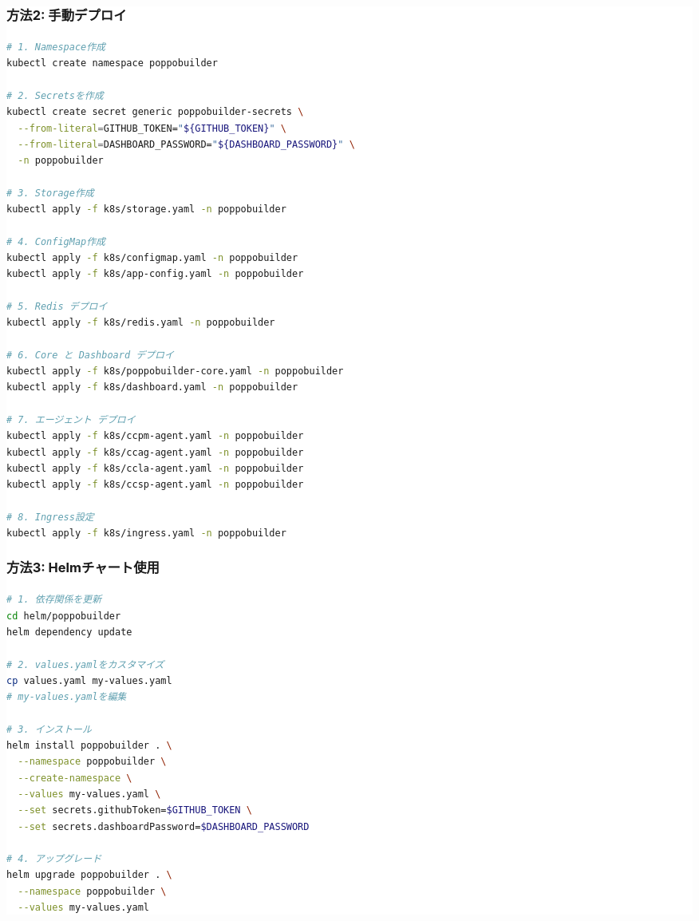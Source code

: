 ### 方法2: 手動デプロイ

```bash
# 1. Namespace作成
kubectl create namespace poppobuilder

# 2. Secretsを作成
kubectl create secret generic poppobuilder-secrets \
  --from-literal=GITHUB_TOKEN="${GITHUB_TOKEN}" \
  --from-literal=DASHBOARD_PASSWORD="${DASHBOARD_PASSWORD}" \
  -n poppobuilder

# 3. Storage作成
kubectl apply -f k8s/storage.yaml -n poppobuilder

# 4. ConfigMap作成
kubectl apply -f k8s/configmap.yaml -n poppobuilder
kubectl apply -f k8s/app-config.yaml -n poppobuilder

# 5. Redis デプロイ
kubectl apply -f k8s/redis.yaml -n poppobuilder

# 6. Core と Dashboard デプロイ
kubectl apply -f k8s/poppobuilder-core.yaml -n poppobuilder
kubectl apply -f k8s/dashboard.yaml -n poppobuilder

# 7. エージェント デプロイ
kubectl apply -f k8s/ccpm-agent.yaml -n poppobuilder
kubectl apply -f k8s/ccag-agent.yaml -n poppobuilder
kubectl apply -f k8s/ccla-agent.yaml -n poppobuilder
kubectl apply -f k8s/ccsp-agent.yaml -n poppobuilder

# 8. Ingress設定
kubectl apply -f k8s/ingress.yaml -n poppobuilder
```

### 方法3: Helmチャート使用

```bash
# 1. 依存関係を更新
cd helm/poppobuilder
helm dependency update

# 2. values.yamlをカスタマイズ
cp values.yaml my-values.yaml
# my-values.yamlを編集

# 3. インストール
helm install poppobuilder . \
  --namespace poppobuilder \
  --create-namespace \
  --values my-values.yaml \
  --set secrets.githubToken=$GITHUB_TOKEN \
  --set secrets.dashboardPassword=$DASHBOARD_PASSWORD

# 4. アップグレード
helm upgrade poppobuilder . \
  --namespace poppobuilder \
  --values my-values.yaml
```
